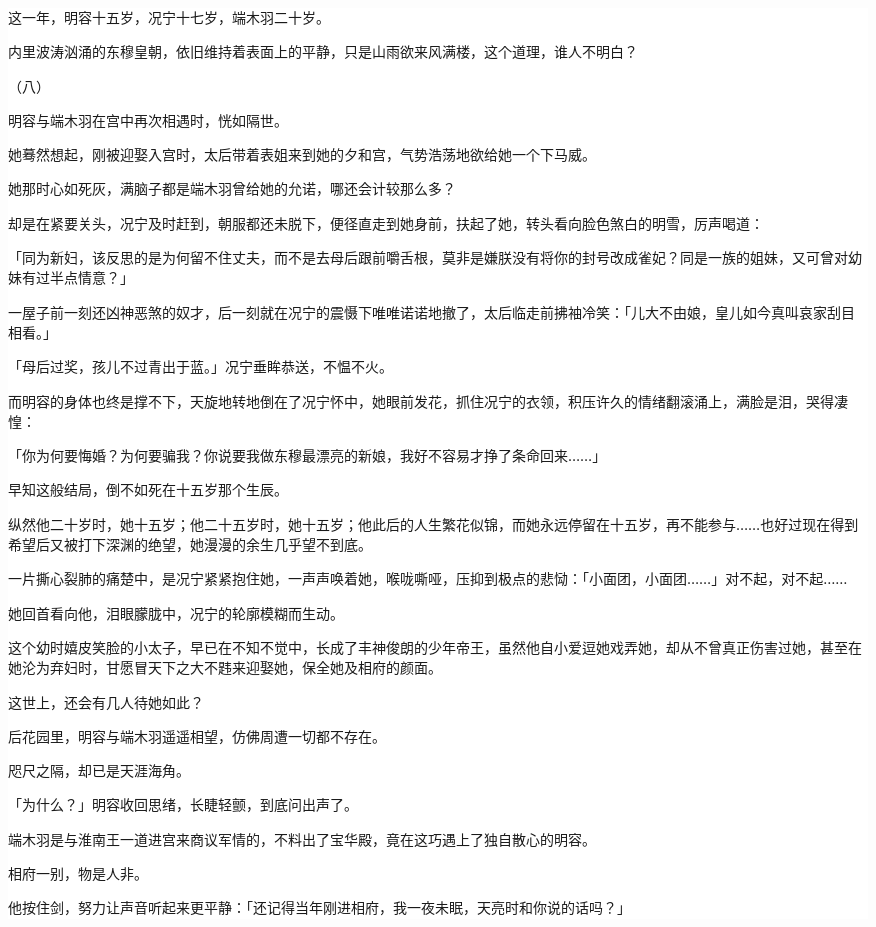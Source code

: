 
这一年，明容十五岁，况宁十七岁，端木羽二十岁。


内里波涛汹涌的东穆皇朝，依旧维持着表面上的平静，只是山雨欲来风满楼，这个道理，谁人不明白？


（八）


明容与端木羽在宫中再次相遇时，恍如隔世。


她蓦然想起，刚被迎娶入宫时，太后带着表姐来到她的夕和宫，气势浩荡地欲给她一个下马威。


她那时心如死灰，满脑子都是端木羽曾给她的允诺，哪还会计较那么多？


却是在紧要关头，况宁及时赶到，朝服都还未脱下，便径直走到她身前，扶起了她，转头看向脸色煞白的明雪，厉声喝道：


「同为新妇，该反思的是为何留不住丈夫，而不是去母后跟前嚼舌根，莫非是嫌朕没有将你的封号改成雀妃？同是一族的姐妹，又可曾对幼妹有过半点情意？」


一屋子前一刻还凶神恶煞的奴才，后一刻就在况宁的震慑下唯唯诺诺地撤了，太后临走前拂袖冷笑：「儿大不由娘，皇儿如今真叫哀家刮目相看。」


「母后过奖，孩儿不过青出于蓝。」况宁垂眸恭送，不愠不火。


而明容的身体也终是撑不下，天旋地转地倒在了况宁怀中，她眼前发花，抓住况宁的衣领，积压许久的情绪翻滚涌上，满脸是泪，哭得凄惶：


「你为何要悔婚？为何要骗我？你说要我做东穆最漂亮的新娘，我好不容易才挣了条命回来……」


早知这般结局，倒不如死在十五岁那个生辰。


纵然他二十岁时，她十五岁；他二十五岁时，她十五岁；他此后的人生繁花似锦，而她永远停留在十五岁，再不能参与……也好过现在得到希望后又被打下深渊的绝望，她漫漫的余生几乎望不到底。


一片撕心裂肺的痛楚中，是况宁紧紧抱住她，一声声唤着她，喉咙嘶哑，压抑到极点的悲恸：「小面团，小面团……」对不起，对不起……


她回首看向他，泪眼朦胧中，况宁的轮廓模糊而生动。


这个幼时嬉皮笑脸的小太子，早已在不知不觉中，长成了丰神俊朗的少年帝王，虽然他自小爱逗她戏弄她，却从不曾真正伤害过她，甚至在她沦为弃妇时，甘愿冒天下之大不韪来迎娶她，保全她及相府的颜面。


这世上，还会有几人待她如此？


后花园里，明容与端木羽遥遥相望，仿佛周遭一切都不存在。


咫尺之隔，却已是天涯海角。


「为什么？」明容收回思绪，长睫轻颤，到底问出声了。


端木羽是与淮南王一道进宫来商议军情的，不料出了宝华殿，竟在这巧遇上了独自散心的明容。


相府一别，物是人非。


他按住剑，努力让声音听起来更平静：「还记得当年刚进相府，我一夜未眠，天亮时和你说的话吗？」

